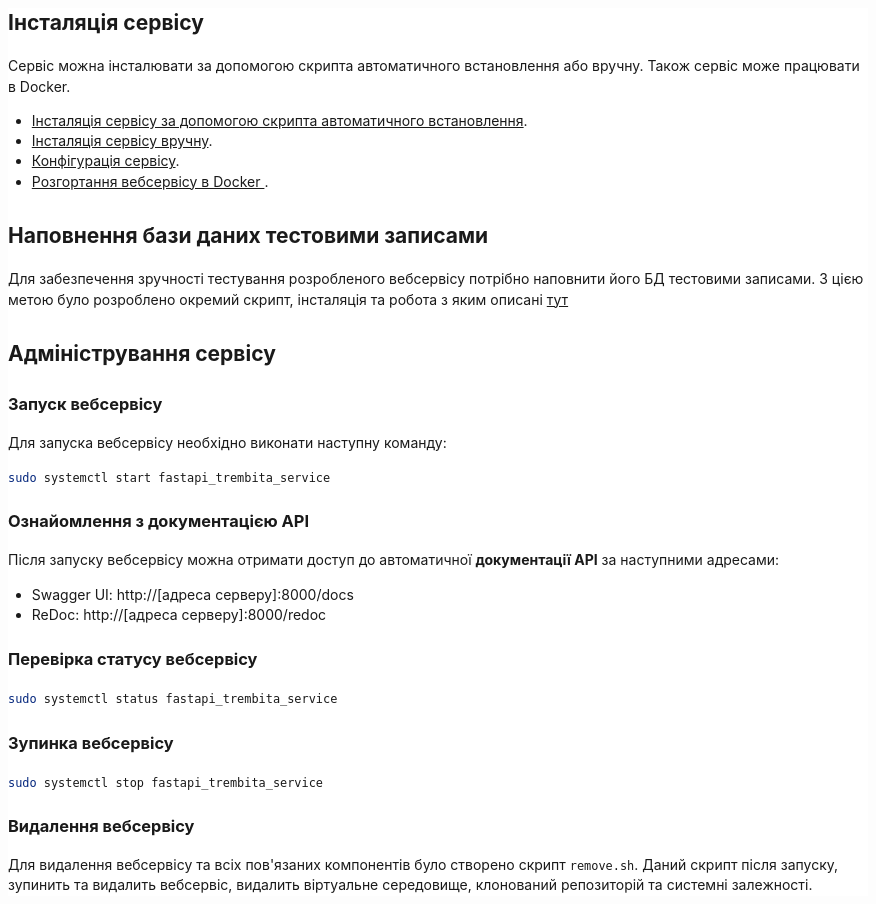 ## Інсталяція сервісу

Сервіс можна інсталювати за допомогою скрипта автоматичного встановлення або вручну. Також сервіс може працювати в Docker. 
- [Інсталяція сервісу за допомогою скрипта автоматичного встановлення](./docs/script_installation.md).
- [Інсталяція сервісу вручну](./docs/manual_installation.md).
- [Конфігурація сервісу](./docs/configuration.md).
- [Розгортання вебсервісу в Docker ](./docs/docker_installation.md).


## Наповнення бази даних тестовими записами

Для забезпечення зручності тестування розробленого вебсервісу потрібно наповнити його БД тестовими записами.
З цією метою було розроблено окремий скрипт, інсталяція та робота з яким описані [тут](https://github.com/MadCat-88/Trembita_PutFakeData_Rest)

## Адміністрування сервісу

### Запуск вебсервісу

Для запуска вебсервісу необхідно виконати наступну команду:

```bash
sudo systemctl start fastapi_trembita_service
```

### Ознайомлення з документацією АРІ

Після запуску вебсервісу можна отримати доступ до автоматичної **документації API** за наступними адресами:

- Swagger UI: http://[адреса серверу]:8000/docs
- ReDoc: http://[адреса серверу]:8000/redoc

### Перевірка статусу вебсервісу

```bash
sudo systemctl status fastapi_trembita_service
```

### Зупинка вебсервісу

```bash
sudo systemctl stop fastapi_trembita_service
```

### Видалення вебсервісу

Для видалення вебсервісу та всіх пов'язаних компонентів було створено скрипт `remove.sh`.
Даний скрипт після запуску, зупинить та видалить вебсервіс, видалить віртуальне середовище, клонований репозиторій та системні залежності.
